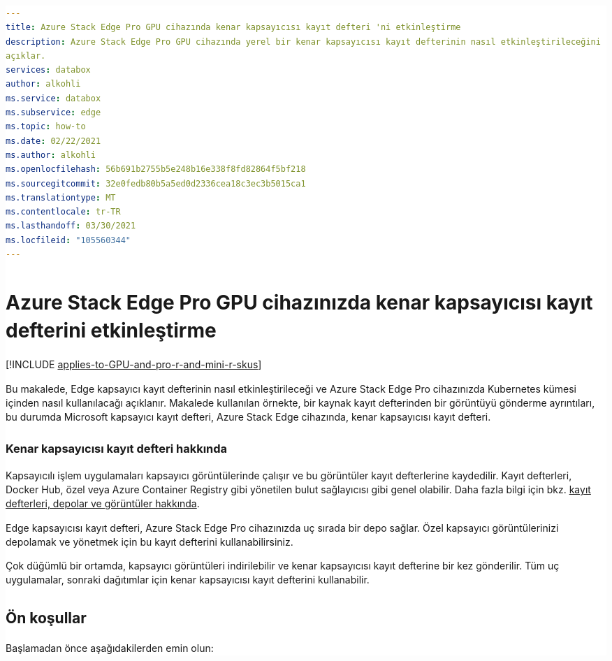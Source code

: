```yaml
---
title: Azure Stack Edge Pro GPU cihazında kenar kapsayıcısı kayıt defteri 'ni etkinleştirme
description: Azure Stack Edge Pro GPU cihazında yerel bir kenar kapsayıcısı kayıt defterinin nasıl etkinleştirileceğini açıklar.
services: databox
author: alkohli
ms.service: databox
ms.subservice: edge
ms.topic: how-to
ms.date: 02/22/2021
ms.author: alkohli
ms.openlocfilehash: 56b691b2755b5e248b16e338f8fd82864f5bf218
ms.sourcegitcommit: 32e0fedb80b5a5ed0d2336cea18c3ec3b5015ca1
ms.translationtype: MT
ms.contentlocale: tr-TR
ms.lasthandoff: 03/30/2021
ms.locfileid: "105560344"
---
```

# <a name="enable-edge-container-registry-on-your-azure-stack-edge-pro-gpu-device"></a>Azure Stack Edge Pro GPU cihazınızda kenar kapsayıcısı kayıt defterini etkinleştirme

[!INCLUDE [applies-to-GPU-and-pro-r-and-mini-r-skus](../../includes/azure-stack-edge-applies-to-gpu-pro-r-mini-r-sku.md)]

Bu makalede, Edge kapsayıcı kayıt defterinin nasıl etkinleştirileceği ve Azure Stack Edge Pro cihazınızda Kubernetes kümesi içinden nasıl kullanılacağı açıklanır. Makalede kullanılan örnekte, bir kaynak kayıt defterinden bir görüntüyü gönderme ayrıntıları, bu durumda Microsoft kapsayıcı kayıt defteri, Azure Stack Edge cihazında, kenar kapsayıcısı kayıt defteri.

### <a name="about-edge-container-registry"></a>Kenar kapsayıcısı kayıt defteri hakkında

Kapsayıcılı işlem uygulamaları kapsayıcı görüntülerinde çalışır ve bu görüntüler kayıt defterlerine kaydedilir. Kayıt defterleri, Docker Hub, özel veya Azure Container Registry gibi yönetilen bulut sağlayıcısı gibi genel olabilir. Daha fazla bilgi için bkz. [kayıt defterleri, depolar ve görüntüler hakkında](../container-registry/container-registry-concepts.md).

Edge kapsayıcısı kayıt defteri, Azure Stack Edge Pro cihazınızda uç sırada bir depo sağlar. Özel kapsayıcı görüntülerinizi depolamak ve yönetmek için bu kayıt defterini kullanabilirsiniz.

Çok düğümlü bir ortamda, kapsayıcı görüntüleri indirilebilir ve kenar kapsayıcısı kayıt defterine bir kez gönderilir. Tüm uç uygulamalar, sonraki dağıtımlar için kenar kapsayıcısı kayıt defterini kullanabilir.


## <a name="prerequisites"></a>Ön koşullar

Başlamadan önce aşağıdakilerden emin olun:
